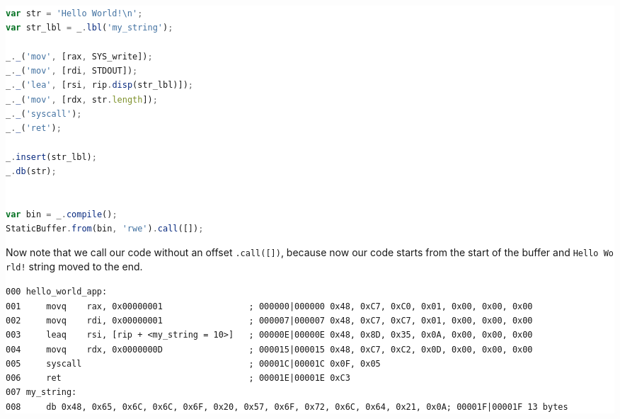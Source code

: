 ```js
var str = 'Hello World!\n';
var str_lbl = _.lbl('my_string');

_._('mov', [rax, SYS_write]);
_._('mov', [rdi, STDOUT]);
_._('lea', [rsi, rip.disp(str_lbl)]);
_._('mov', [rdx, str.length]);
_._('syscall');
_._('ret');

_.insert(str_lbl);
_.db(str);


var bin = _.compile();
StaticBuffer.from(bin, 'rwe').call([]);
```

Now note that we call our code without an offset `.call([])`, because now our code starts from the start of the buffer and `Hello World!`
string moved to the end.

    000 hello_world_app:
    001     movq    rax, 0x00000001                 ; 000000|000000 0x48, 0xC7, 0xC0, 0x01, 0x00, 0x00, 0x00
    002     movq    rdi, 0x00000001                 ; 000007|000007 0x48, 0xC7, 0xC7, 0x01, 0x00, 0x00, 0x00
    003     leaq    rsi, [rip + <my_string = 10>]   ; 00000E|00000E 0x48, 0x8D, 0x35, 0x0A, 0x00, 0x00, 0x00
    004     movq    rdx, 0x0000000D                 ; 000015|000015 0x48, 0xC7, 0xC2, 0x0D, 0x00, 0x00, 0x00
    005     syscall                                 ; 00001C|00001C 0x0F, 0x05
    006     ret                                     ; 00001E|00001E 0xC3
    007 my_string:
    008     db 0x48, 0x65, 0x6C, 0x6C, 0x6F, 0x20, 0x57, 0x6F, 0x72, 0x6C, 0x64, 0x21, 0x0A; 00001F|00001F 13 bytes
